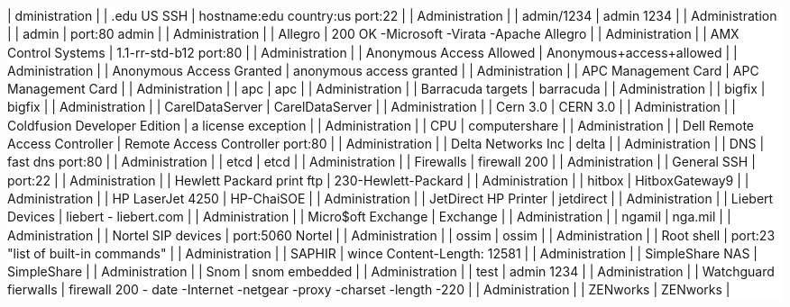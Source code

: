 | dministration |  | .edu US SSH | hostname:edu country:us port:22 |
| Administration |  | admin/1234 | admin 1234 |
| Administration |  | admin | port:80 admin |
| Administration |  | Allegro | 200 OK -Microsoft -Virata -Apache Allegro |
| Administration |  | AMX Control Systems | 1.1-rr-std-b12 port:80 |
| Administration |  | Anonymous Access Allowed | Anonymous+access+allowed |
| Administration |  | Anonymous Access Granted | anonymous access granted |
| Administration |  | APC Management Card | APC Management Card |
| Administration |  | apc | apc |
| Administration |  | Barracuda targets | barracuda |
| Administration |  | bigfix | bigfix |
| Administration |  | CarelDataServer | CarelDataServer |
| Administration |  | Cern 3.0 | CERN 3.0 |
| Administration |  | Coldfusion Developer Edition | a license exception |
| Administration |  | CPU | computershare |
| Administration |  | Dell Remote Access Controller | Remote Access Controller port:80 |
| Administration |  | Delta Networks Inc | delta |
| Administration |  | DNS | fast dns port:80 |
| Administration |  | etcd | etcd |
| Administration |  | Firewalls | firewall 200 |
| Administration |  | General SSH | port:22 |
| Administration |  | Hewlett Packard print ftp | 230-Hewlett-Packard |
| Administration |  | hitbox | HitboxGateway9 |
| Administration |  | HP LaserJet 4250 | HP-ChaiSOE |
| Administration |  | JetDirect HP Printer | jetdirect |
| Administration |  | Liebert Devices | liebert - liebert.com |
| Administration |  | Micro$oft Exchange | Exchange |
| Administration |  | ngamil | nga.mil |
| Administration |  | Nortel SIP devices | port:5060 Nortel |
| Administration |  | ossim | ossim |
| Administration |  | Root shell | port:23 "list of built-in commands" |
| Administration |  | SAPHIR | wince Content-Length: 12581 |
| Administration |  | SimpleShare NAS | SimpleShare |
| Administration |  | Snom | snom embedded |
| Administration |  | test | admin 1234 |
| Administration |  | Watchguard fierwalls | firewall 200 - date -Internet -netgear -proxy -charset -length -220 |
| Administration |  | ZENworks | ZENworks |